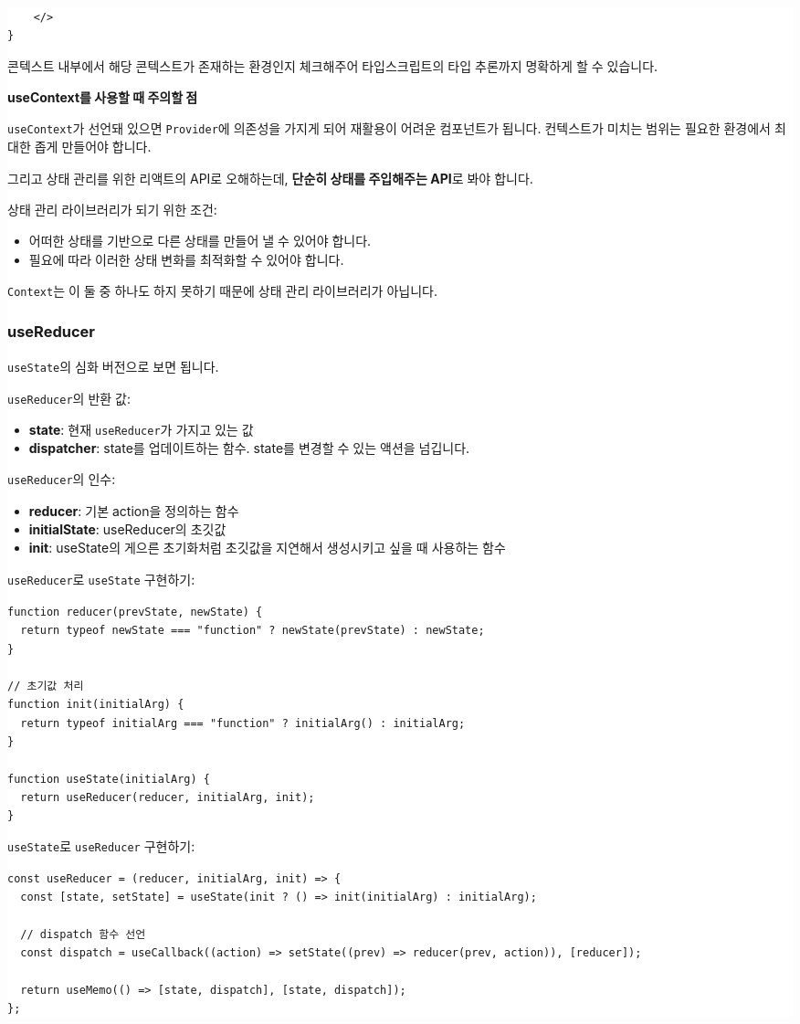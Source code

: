 ```tsx
	</>
}
```

콘텍스트 내부에서 해당 콘텍스트가 존재하는 환경인지 체크해주어 타입스크립트의 타입 추론까지 명확하게 할 수 있습니다.

**useContext를 사용할 때 주의할 점**

`useContext`가 선언돼 있으면 `Provider`에 의존성을 가지게 되어 재활용이 어려운 컴포넌트가 됩니다. 컨텍스트가 미치는 범위는 필요한 환경에서 최대한 좁게 만들어야 합니다.

그리고 상태 관리를 위한 리액트의 API로 오해하는데, **단순히 상태를 주입해주는 API**로 봐야 합니다.

상태 관리 라이브러리가 되기 위한 조건:

- 어떠한 상태를 기반으로 다른 상태를 만들어 낼 수 있어야 합니다.
- 필요에 따라 이러한 상태 변화를 최적화할 수 있어야 합니다.

`Context`는 이 둘 중 하나도 하지 못하기 때문에 상태 관리 라이브러리가 아닙니다.

### useReducer

`useState`의 심화 버전으로 보면 됩니다.

`useReducer`의 반환 값:

- **state**: 현재 `useReducer`가 가지고 있는 값
- **dispatcher**: state를 업데이트하는 함수. state를 변경할 수 있는 액션을 넘깁니다.

`useReducer`의 인수:

- **reducer**: 기본 action을 정의하는 함수
- **initialState**: useReducer의 초깃값
- **init**: useState의 게으른 초기화처럼 초깃값을 지연해서 생성시키고 싶을 때 사용하는 함수

`useReducer`로 `useState` 구현하기:

```tsx
function reducer(prevState, newState) {
  return typeof newState === "function" ? newState(prevState) : newState;
}

// 초기값 처리
function init(initialArg) {
  return typeof initialArg === "function" ? initialArg() : initialArg;
}

function useState(initialArg) {
  return useReducer(reducer, initialArg, init);
}
```

`useState`로 `useReducer` 구현하기:

```tsx
const useReducer = (reducer, initialArg, init) => {
  const [state, setState] = useState(init ? () => init(initialArg) : initialArg);

  // dispatch 함수 선언
  const dispatch = useCallback((action) => setState((prev) => reducer(prev, action)), [reducer]);

  return useMemo(() => [state, dispatch], [state, dispatch]);
};
```
